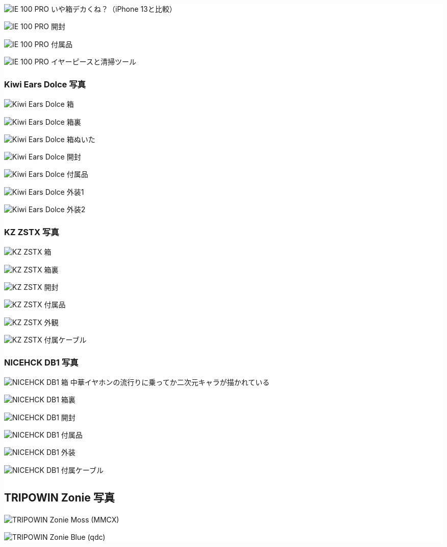 ![](ie100p-02.webp "IE 100 PRO いや箱デカくね？（iPhone 13と比較）")

![](ie100p-03.webp "IE 100 PRO 開封")

![](ie100p-04.webp "IE 100 PRO 付属品")

![](ie100p-05.webp "IE 100 PRO イヤーピースと清掃ツール")

### Kiwi Ears Dolce 写真
![](ked01.webp "Kiwi Ears Dolce 箱")

![](ked11.webp "Kiwi Ears Dolce 箱裏")

![](ked02.webp "Kiwi Ears Dolce 箱ぬいた")

![](ked03.webp "Kiwi Ears Dolce 開封")

![](ked04.webp "Kiwi Ears Dolce 付属品")

![](ked21.webp "Kiwi Ears Dolce 外装1")

![](ked22.webp "Kiwi Ears Dolce 外装2")

### KZ ZSTX 写真

![](zstx01.webp "KZ ZSTX 箱")

![](zstx02.webp "KZ ZSTX 箱裏")

![](zstx03.webp "KZ ZSTX 開封")

![](zstx04.webp "KZ ZSTX 付属品")

![](zstx21.webp "KZ ZSTX 外観")

![](zstx05.webp "KZ ZSTX 付属ケーブル")

### NICEHCK DB1 写真

![](ndb1.webp "NICEHCK DB1 箱 中華イヤホンの流行りに乗ってか二次元キャラが描かれている")

![](ndb2.webp "NICEHCK DB1 箱裏")

![](ndb3.webp "NICEHCK DB1 開封")

![](ndb4.webp "NICEHCK DB1 付属品")

![](ndb5.webp "NICEHCK DB1 外装")

![](ndb6.webp "NICEHCK DB1 付属ケーブル")

## TRIPOWIN Zonie 写真

![](tripowinzonie1.webp "TRIPOWIN Zonie Moss (MMCX)")

![](tripowinzonie2.webp "TRIPOWIN Zonie Blue (qdc)")
